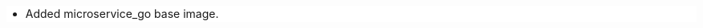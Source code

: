 



























































- Added microservice_go base image.






























